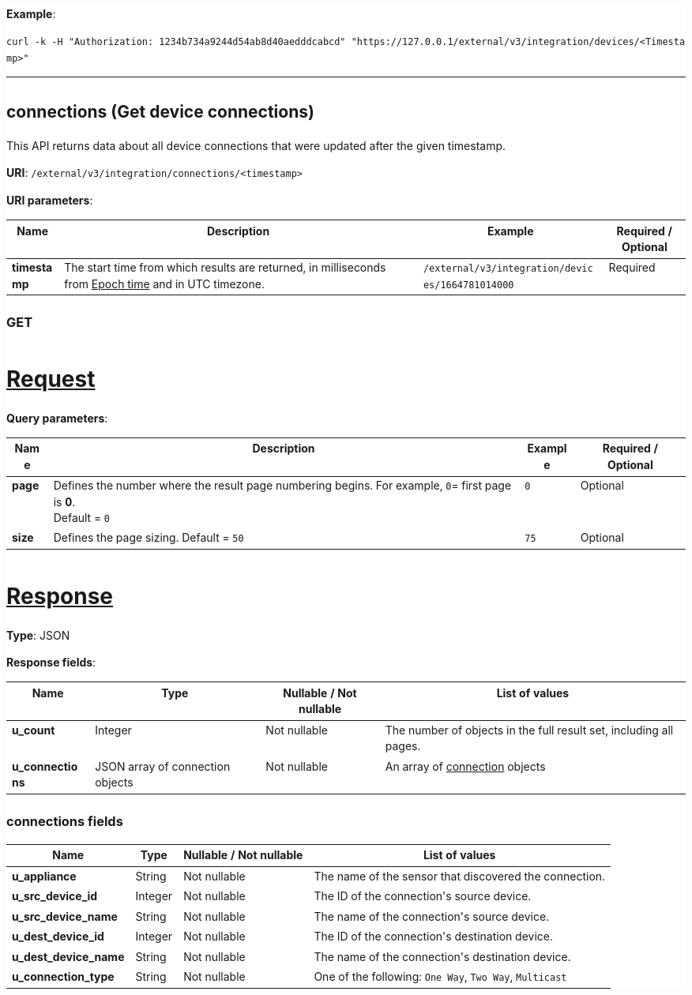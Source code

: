**Example**:

```rest
curl -k -H "Authorization: 1234b734a9244d54ab8d40aedddcabcd" "https://127.0.0.1/external/v3/integration/devices/<Timestamp>"
```


---

## connections (Get device connections)

This API returns data about all device connections that were updated after the given timestamp.

**URI**: `/external/v3/integration/connections/<timestamp>`

**URI parameters**:

|Name  |Description  |Example  | Required / Optional |
|---------|---------|---------|---------|
|**timestamp**     |   The start time from which results are returned, in milliseconds from [Epoch time](../references-work-with-defender-for-iot-apis.md#epoch-time) and in UTC timezone.     | `/external/v3/integration/devices/1664781014000` | Required |

### GET

# [Request](#tab/connections-request)

**Query parameters**:

|Name  |Description  |Example  | Required / Optional |
|---------|---------|---------|---------|
|**page**     | Defines the number where the result page numbering begins. For example, `0`= first page is **0**. <br>Default = `0`| `0` | Optional |
|**size**     |Defines the page sizing. Default = `50`         | `75` | Optional |

# [Response](#tab/connections-response)

**Type**: JSON

**Response fields**:

| Name | Type | Nullable / Not nullable | List of values |
|--|--|--|--|
|**u_count**    | Integer | Not nullable | The number of objects in the full result set, including all pages.       |
|**u_connections**    |JSON array of connection objects   |Not nullable  | An array of [connection](#connections-fields) objects|

### connections fields

| Name | Type | Nullable / Not nullable | List of values |
|--|--|--|--|
| **u_appliance** | String | Not nullable  | The name of the sensor that discovered the connection. |
| **u_src_device_id** |Integer  | Not nullable | The ID of the connection's source device. |
| **u_src_device_name** | String | Not nullable | The name of the connection's source device. |
| **u_dest_device_id** |Integer  | Not nullable | The ID of the connection's destination device. |
| **u_dest_device_name** | String | Not nullable | The name of the connection's destination device. |
| **u_connection_type** | String | Not nullable | One of the following: `One Way`, `Two Way`, `Multicast` |
